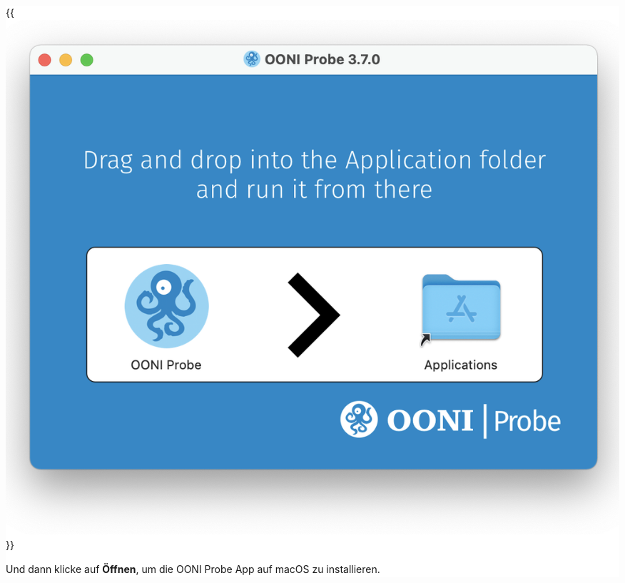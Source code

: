 {{<img src="images/macos-application-folder.png" title="macOS Application folder" alt="macOS Application folder">}}

Und dann klicke auf **Öffnen**, um die OONI Probe App auf macOS zu installieren.
